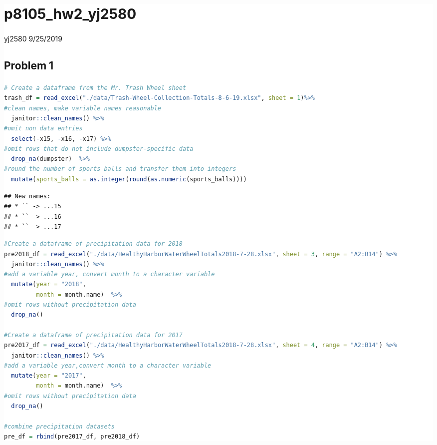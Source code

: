 p8105\_hw2\_yj2580
================
yj2580
9/25/2019

## Problem 1

``` r
# Create a dataframe from the Mr. Trash Wheel sheet
trash_df = read_excel("./data/Trash-Wheel-Collection-Totals-8-6-19.xlsx", sheet = 1)%>%
#clean names, make variable names reasonable
  janitor::clean_names() %>%
#omit non data entries
  select(-x15, -x16, -x17) %>%
#omit rows that do not include dumpster-specific data
  drop_na(dumpster)  %>%
#round the number of sports balls and transfer them into integers
  mutate(sports_balls = as.integer(round(as.numeric(sports_balls))))
```

    ## New names:
    ## * `` -> ...15
    ## * `` -> ...16
    ## * `` -> ...17

``` r
#Create a dataframe of precipitation data for 2018
pre2018_df = read_excel("./data/HealthyHarborWaterWheelTotals2018-7-28.xlsx", sheet = 3, range = "A2:B14") %>%
  janitor::clean_names() %>%
#add a variable year, convert month to a character variable
  mutate(year = "2018",
         month = month.name)  %>%
#omit rows without precipitation data
  drop_na()

#Create a dataframe of precipitation data for 2017
pre2017_df = read_excel("./data/HealthyHarborWaterWheelTotals2018-7-28.xlsx", sheet = 4, range = "A2:B14") %>%
  janitor::clean_names() %>%
#add a variable year,convert month to a character variable
  mutate(year = "2017",
         month = month.name)  %>%
#omit rows without precipitation data
  drop_na()

#combine precipitation datasets
pre_df = rbind(pre2017_df, pre2018_df)
```
